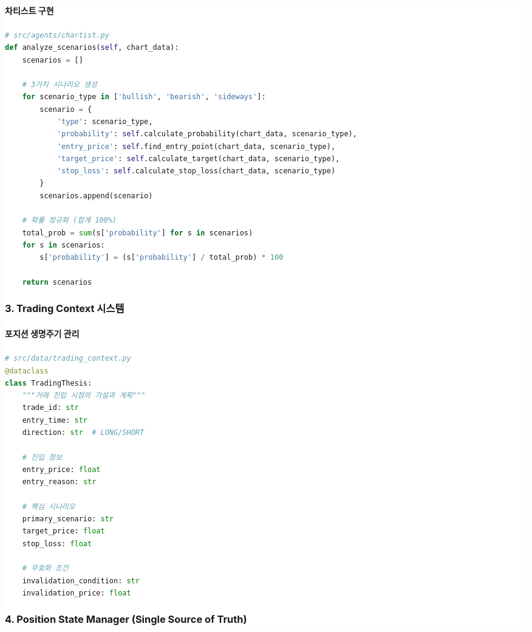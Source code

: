 #### 차티스트 구현
```python
# src/agents/chartist.py
def analyze_scenarios(self, chart_data):
    scenarios = []
    
    # 3가지 시나리오 생성
    for scenario_type in ['bullish', 'bearish', 'sideways']:
        scenario = {
            'type': scenario_type,
            'probability': self.calculate_probability(chart_data, scenario_type),
            'entry_price': self.find_entry_point(chart_data, scenario_type),
            'target_price': self.calculate_target(chart_data, scenario_type),
            'stop_loss': self.calculate_stop_loss(chart_data, scenario_type)
        }
        scenarios.append(scenario)
    
    # 확률 정규화 (합계 100%)
    total_prob = sum(s['probability'] for s in scenarios)
    for s in scenarios:
        s['probability'] = (s['probability'] / total_prob) * 100
    
    return scenarios
```

### 3. Trading Context 시스템

#### 포지션 생명주기 관리
```python
# src/data/trading_context.py
@dataclass
class TradingThesis:
    """거래 진입 시점의 가설과 계획"""
    trade_id: str
    entry_time: str
    direction: str  # LONG/SHORT
    
    # 진입 정보
    entry_price: float
    entry_reason: str
    
    # 핵심 시나리오
    primary_scenario: str
    target_price: float
    stop_loss: float
    
    # 무효화 조건
    invalidation_condition: str
    invalidation_price: float
```

### 4. Position State Manager (Single Source of Truth)
